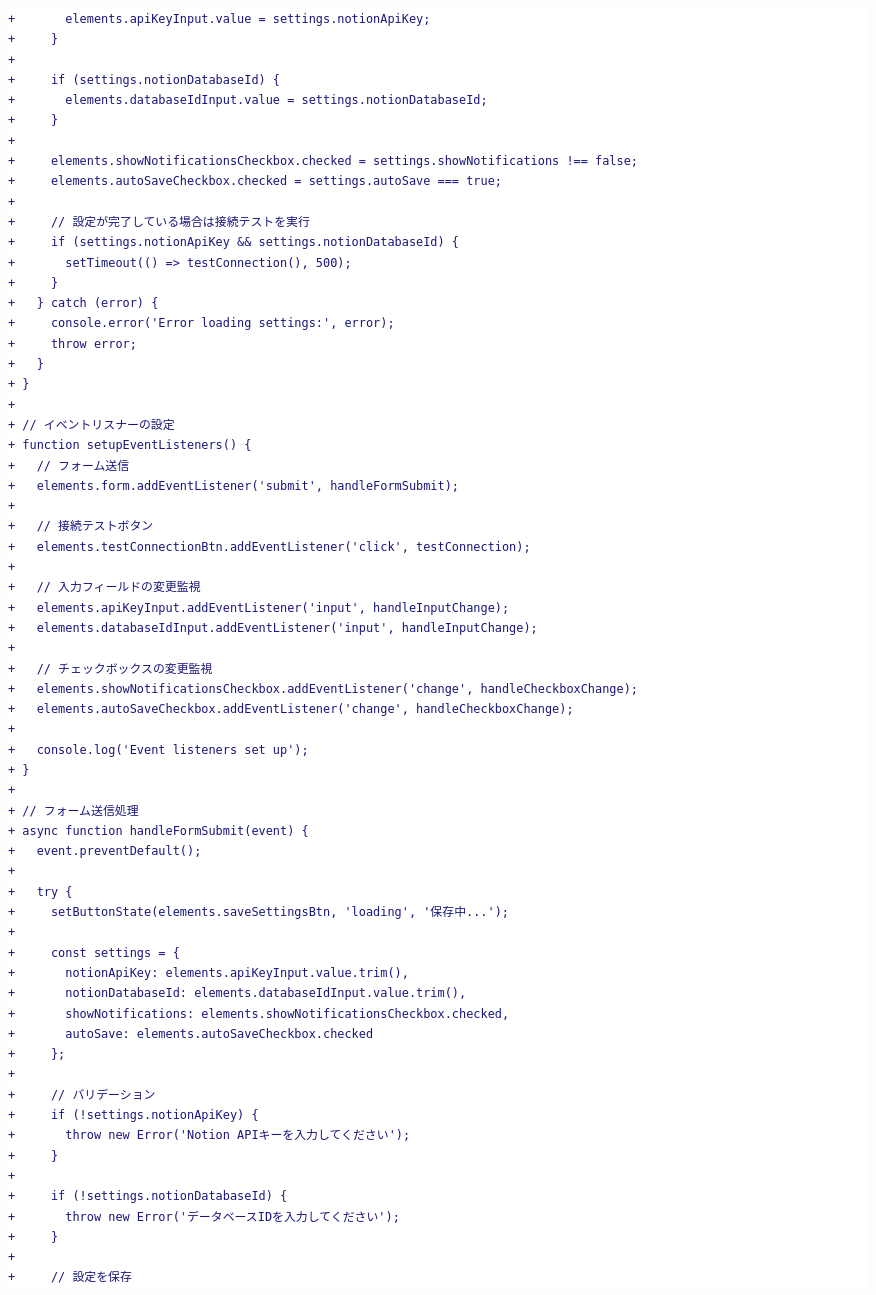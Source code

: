 ```diff
+       elements.apiKeyInput.value = settings.notionApiKey;
+     }
+     
+     if (settings.notionDatabaseId) {
+       elements.databaseIdInput.value = settings.notionDatabaseId;
+     }
+     
+     elements.showNotificationsCheckbox.checked = settings.showNotifications !== false;
+     elements.autoSaveCheckbox.checked = settings.autoSave === true;
+     
+     // 設定が完了している場合は接続テストを実行
+     if (settings.notionApiKey && settings.notionDatabaseId) {
+       setTimeout(() => testConnection(), 500);
+     }
+   } catch (error) {
+     console.error('Error loading settings:', error);
+     throw error;
+   }
+ }
+ 
+ // イベントリスナーの設定
+ function setupEventListeners() {
+   // フォーム送信
+   elements.form.addEventListener('submit', handleFormSubmit);
+   
+   // 接続テストボタン
+   elements.testConnectionBtn.addEventListener('click', testConnection);
+   
+   // 入力フィールドの変更監視
+   elements.apiKeyInput.addEventListener('input', handleInputChange);
+   elements.databaseIdInput.addEventListener('input', handleInputChange);
+   
+   // チェックボックスの変更監視
+   elements.showNotificationsCheckbox.addEventListener('change', handleCheckboxChange);
+   elements.autoSaveCheckbox.addEventListener('change', handleCheckboxChange);
+   
+   console.log('Event listeners set up');
+ }
+ 
+ // フォーム送信処理
+ async function handleFormSubmit(event) {
+   event.preventDefault();
+   
+   try {
+     setButtonState(elements.saveSettingsBtn, 'loading', '保存中...');
+     
+     const settings = {
+       notionApiKey: elements.apiKeyInput.value.trim(),
+       notionDatabaseId: elements.databaseIdInput.value.trim(),
+       showNotifications: elements.showNotificationsCheckbox.checked,
+       autoSave: elements.autoSaveCheckbox.checked
+     };
+     
+     // バリデーション
+     if (!settings.notionApiKey) {
+       throw new Error('Notion APIキーを入力してください');
+     }
+     
+     if (!settings.notionDatabaseId) {
+       throw new Error('データベースIDを入力してください');
+     }
+     
+     // 設定を保存
```
